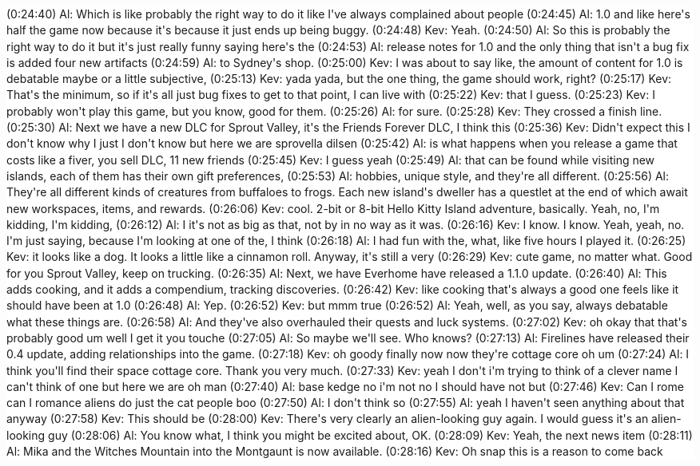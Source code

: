 (0:24:40) Al: Which is like probably the right way to do it like I've always complained about people
(0:24:45) Al: 1.0 and like here's half the game now because it's because it just ends up being buggy.
(0:24:48) Kev: Yeah.
(0:24:50) Al: So this is probably the right way to do it but it's just really funny saying here's the
(0:24:53) Al: release notes for 1.0 and the only thing that isn't a bug fix is added four new artifacts
(0:24:59) Al: to Sydney's shop.
(0:25:00) Kev: I was about to say like, the amount of content for 1.0 is debatable maybe or a little subjective,
(0:25:13) Kev: yada yada, but the one thing, the game should work, right?
(0:25:17) Kev: That's the minimum, so if it's all just bug fixes to get to that point, I can live with
(0:25:22) Kev: that I guess.
(0:25:23) Kev: I probably won't play this game, but you know, good for them.
(0:25:26) Al: for sure.
(0:25:28) Kev: They crossed a finish line.
(0:25:30) Al: Next we have a new DLC for Sprout Valley, it's the Friends Forever DLC, I think this
(0:25:36) Kev: Didn't expect this I don't know why I just I don't know but here we are sprovella dilsen
(0:25:42) Al: is what happens when you release a game that costs like a fiver, you sell DLC, 11 new friends
(0:25:45) Kev: I guess yeah
(0:25:49) Al: that can be found while visiting new islands, each of them has their own gift preferences,
(0:25:53) Al: hobbies, unique style, and they're all different.
(0:25:56) Al: They're all different kinds of creatures from buffaloes to frogs. Each new island's dweller has a questlet at the end of which await new workspaces, items, and rewards.
(0:26:06) Kev: cool. 2-bit or 8-bit Hello Kitty Island adventure, basically. Yeah, no, I'm kidding, I'm kidding,
(0:26:12) Al: I it's not as big as that, not by in no way as it was.
(0:26:16) Kev: I know. I know. Yeah, yeah, no. I'm just saying, because I'm looking at one of the, I think
(0:26:18) Al: I had fun with the, what, like five hours I played it.
(0:26:25) Kev: it looks like a dog. It looks a little like a cinnamon roll. Anyway, it's still a very
(0:26:29) Kev: cute game, no matter what. Good for you Sprout Valley, keep on trucking.
(0:26:35) Al: Next, we have Everhome have released a 1.1.0 update.
(0:26:40) Al: This adds cooking, and it adds a compendium, tracking discoveries.
(0:26:42) Kev: like cooking that's always a good one feels like it should have been at 1.0
(0:26:48) Al: Yep.
(0:26:52) Kev: but mmm true
(0:26:52) Al: Yeah, well, as you say, always debatable what these things are.
(0:26:58) Al: And they've also overhauled their quests and luck systems.
(0:27:02) Kev: oh okay that that's probably good um well I get it you touche
(0:27:05) Al: So maybe we'll see. Who knows?
(0:27:13) Al: Firelines have released their 0.4 update, adding relationships into the game.
(0:27:18) Kev: oh goody finally now now they're cottage core oh um
(0:27:24) Al: I think you'll find their space cottage core. Thank you very much.
(0:27:33) Kev: yeah I don't i'm trying to think of a clever name I can't think of one but here we are oh man
(0:27:40) Al: base kedge no i'm not no I should have not but
(0:27:46) Kev: Can I rome can I romance aliens do just the cat people boo
(0:27:50) Al: I don't think so
(0:27:55) Al: yeah I haven't seen anything about that anyway
(0:27:58) Kev: This should be
(0:28:00) Kev: There's very clearly an alien-looking guy again. I would guess it's an alien-looking guy
(0:28:06) Al: You know what, I think you might be excited about, OK.
(0:28:09) Kev: Yeah, the next news item
(0:28:11) Al: Mika and the Witches Mountain into the Montgaunt is now available.
(0:28:16) Kev: Oh snap this is a reason to come back
